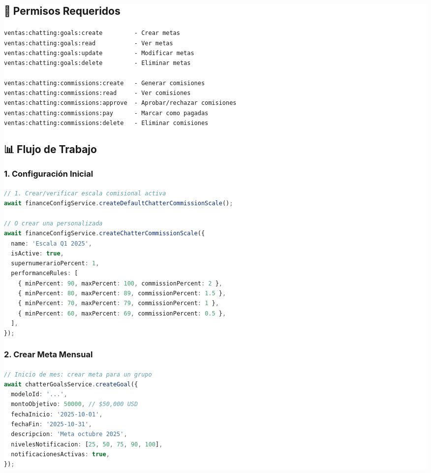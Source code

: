 ## 🔐 Permisos Requeridos

```
ventas:chatting:goals:create         - Crear metas
ventas:chatting:goals:read           - Ver metas
ventas:chatting:goals:update         - Modificar metas
ventas:chatting:goals:delete         - Eliminar metas

ventas:chatting:commissions:create   - Generar comisiones
ventas:chatting:commissions:read     - Ver comisiones
ventas:chatting:commissions:approve  - Aprobar/rechazar comisiones
ventas:chatting:commissions:pay      - Marcar como pagadas
ventas:chatting:commissions:delete   - Eliminar comisiones
```

## 📊 Flujo de Trabajo

### 1. Configuración Inicial

```typescript
// 1. Crear/verificar escala comisional activa
await financeConfigService.createDefaultChatterCommissionScale();

// O crear una personalizada
await financeConfigService.createChatterCommissionScale({
  name: 'Escala Q1 2025',
  isActive: true,
  supernumerarioPercent: 1,
  performanceRules: [
    { minPercent: 90, maxPercent: 100, commissionPercent: 2 },
    { minPercent: 80, maxPercent: 89, commissionPercent: 1.5 },
    { minPercent: 70, maxPercent: 79, commissionPercent: 1 },
    { minPercent: 60, maxPercent: 69, commissionPercent: 0.5 },
  ],
});
```

### 2. Crear Meta Mensual

```typescript
// Inicio de mes: crear meta para un grupo
await chatterGoalsService.createGoal({
  modeloId: '...',
  montoObjetivo: 50000, // $50,000 USD
  fechaInicio: '2025-10-01',
  fechaFin: '2025-10-31',
  descripcion: 'Meta octubre 2025',
  nivelesNotificacion: [25, 50, 75, 90, 100],
  notificacionesActivas: true,
});
```
